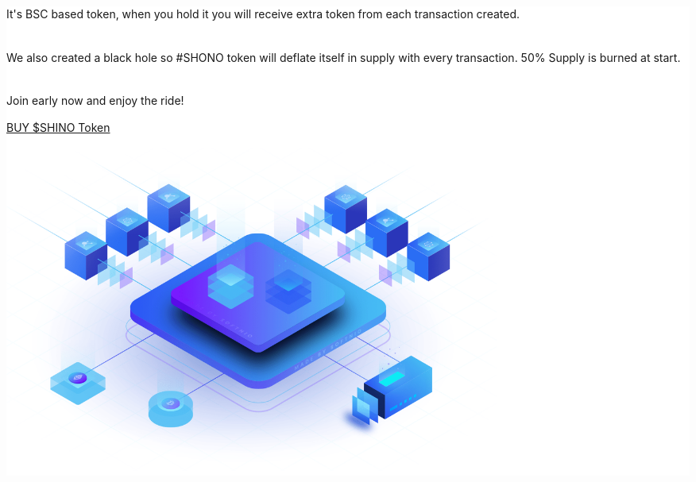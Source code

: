 It's BSC based token, when you hold it you will receive extra token from each transaction created. <br><br>

We also created a black hole so #SHONO token will deflate itself in supply with every transaction. 50% Supply is burned at start.<br><br>

Join early now and enjoy the ride!</p>

<div class="slider-btns">

<a data-animation="fadeInLeft" data-delay="1s" href="https://pancakeswap.finance/" class="btn radius-btn">BUY $SHINO Token</a>
</div>
</div>
</div>
<div class="col-xl-6 col-lg-6">
<div class="hero__img d-none d-lg-block f-right">
<img src="images/hero_right2.png" width="617" alt="" data-animation="fadeInRight" data-delay="1s">
</div>
</div>
</div>
</div>
</div>
